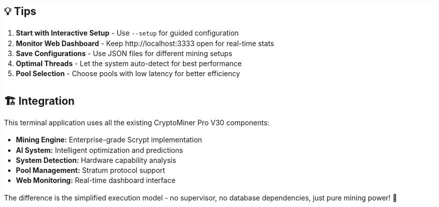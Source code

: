 ## 💡 Tips

1. **Start with Interactive Setup** - Use `--setup` for guided configuration
2. **Monitor Web Dashboard** - Keep http://localhost:3333 open for real-time stats  
3. **Save Configurations** - Use JSON files for different mining setups
4. **Optimal Threads** - Let the system auto-detect for best performance
5. **Pool Selection** - Choose pools with low latency for better efficiency

## 🏗️ Integration

This terminal application uses all the existing CryptoMiner Pro V30 components:
- **Mining Engine:** Enterprise-grade Scrypt implementation
- **AI System:** Intelligent optimization and predictions  
- **System Detection:** Hardware capability analysis
- **Pool Management:** Stratum protocol support
- **Web Monitoring:** Real-time dashboard interface

The difference is the simplified execution model - no supervisor, no database dependencies, just pure mining power! 🚀